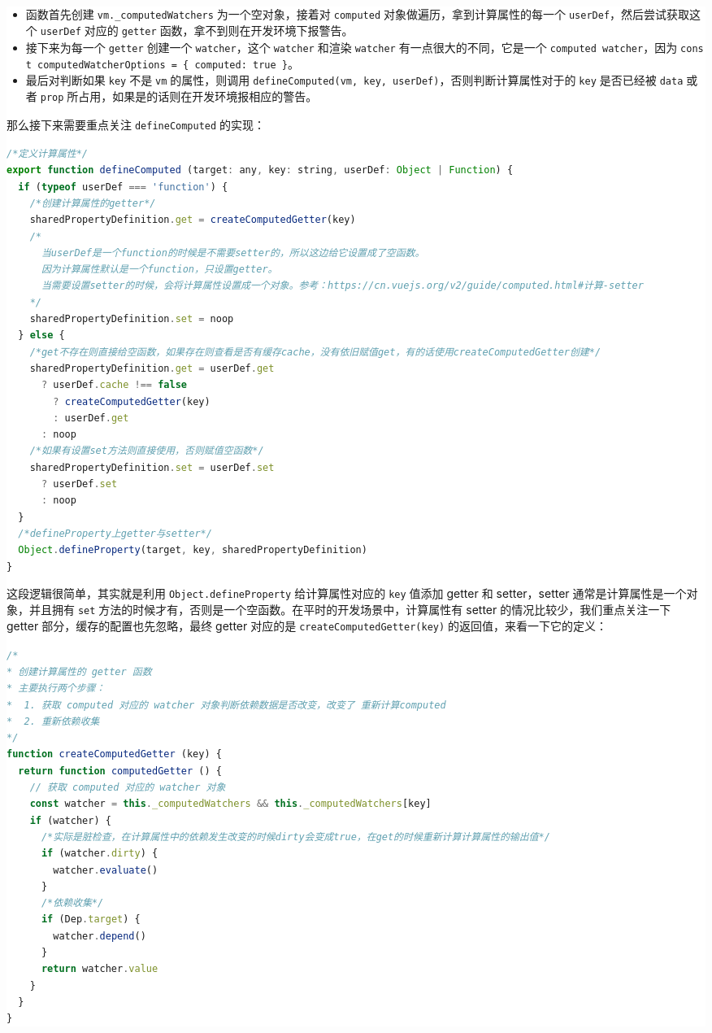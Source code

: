   * 函数首先创建 `vm._computedWatchers` 为一个空对象，接着对 `computed` 对象做遍历，拿到计算属性的每一个 `userDef`，然后尝试获取这个 `userDef` 对应的 `getter` 函数，拿不到则在开发环境下报警告。
  * 接下来为每一个 `getter` 创建一个 `watcher`，这个 `watcher` 和渲染 `watcher` 有一点很大的不同，它是一个 `computed watcher`，因为 `const computedWatcherOptions = { computed: true }`。
  * 最后对判断如果 `key` 不是 `vm` 的属性，则调用 `defineComputed(vm, key, userDef)`，否则判断计算属性对于的 `key` 是否已经被 `data` 或者 `prop` 所占用，如果是的话则在开发环境报相应的警告。

  那么接下来需要重点关注 `defineComputed` 的实现：

  ```js
  /*定义计算属性*/
  export function defineComputed (target: any, key: string, userDef: Object | Function) {
    if (typeof userDef === 'function') {
      /*创建计算属性的getter*/
      sharedPropertyDefinition.get = createComputedGetter(key)
      /*
        当userDef是一个function的时候是不需要setter的，所以这边给它设置成了空函数。
        因为计算属性默认是一个function，只设置getter。
        当需要设置setter的时候，会将计算属性设置成一个对象。参考：https://cn.vuejs.org/v2/guide/computed.html#计算-setter
      */
      sharedPropertyDefinition.set = noop
    } else {
      /*get不存在则直接给空函数，如果存在则查看是否有缓存cache，没有依旧赋值get，有的话使用createComputedGetter创建*/
      sharedPropertyDefinition.get = userDef.get
        ? userDef.cache !== false
          ? createComputedGetter(key)
          : userDef.get
        : noop
      /*如果有设置set方法则直接使用，否则赋值空函数*/
      sharedPropertyDefinition.set = userDef.set
        ? userDef.set
        : noop
    }
    /*defineProperty上getter与setter*/
    Object.defineProperty(target, key, sharedPropertyDefinition)
  }
  ```

  这段逻辑很简单，其实就是利用 `Object.defineProperty` 给计算属性对应的 `key` 值添加 getter 和 setter，setter 通常是计算属性是一个对象，并且拥有 `set` 方法的时候才有，否则是一个空函数。在平时的开发场景中，计算属性有 setter 的情况比较少，我们重点关注一下 getter 部分，缓存的配置也先忽略，最终 getter 对应的是 `createComputedGetter(key)` 的返回值，来看一下它的定义：

  ```js
  /*
  * 创建计算属性的 getter 函数
  * 主要执行两个步骤： 
  *  1. 获取 computed 对应的 watcher 对象判断依赖数据是否改变，改变了 重新计算computed 
  *  2. 重新依赖收集
  */
  function createComputedGetter (key) {
    return function computedGetter () {
      // 获取 computed 对应的 watcher 对象
      const watcher = this._computedWatchers && this._computedWatchers[key]
      if (watcher) {
        /*实际是脏检查，在计算属性中的依赖发生改变的时候dirty会变成true，在get的时候重新计算计算属性的输出值*/
        if (watcher.dirty) {
          watcher.evaluate()
        }
        /*依赖收集*/
        if (Dep.target) {
          watcher.depend()
        }
        return watcher.value
      }
    }
  }
  ```